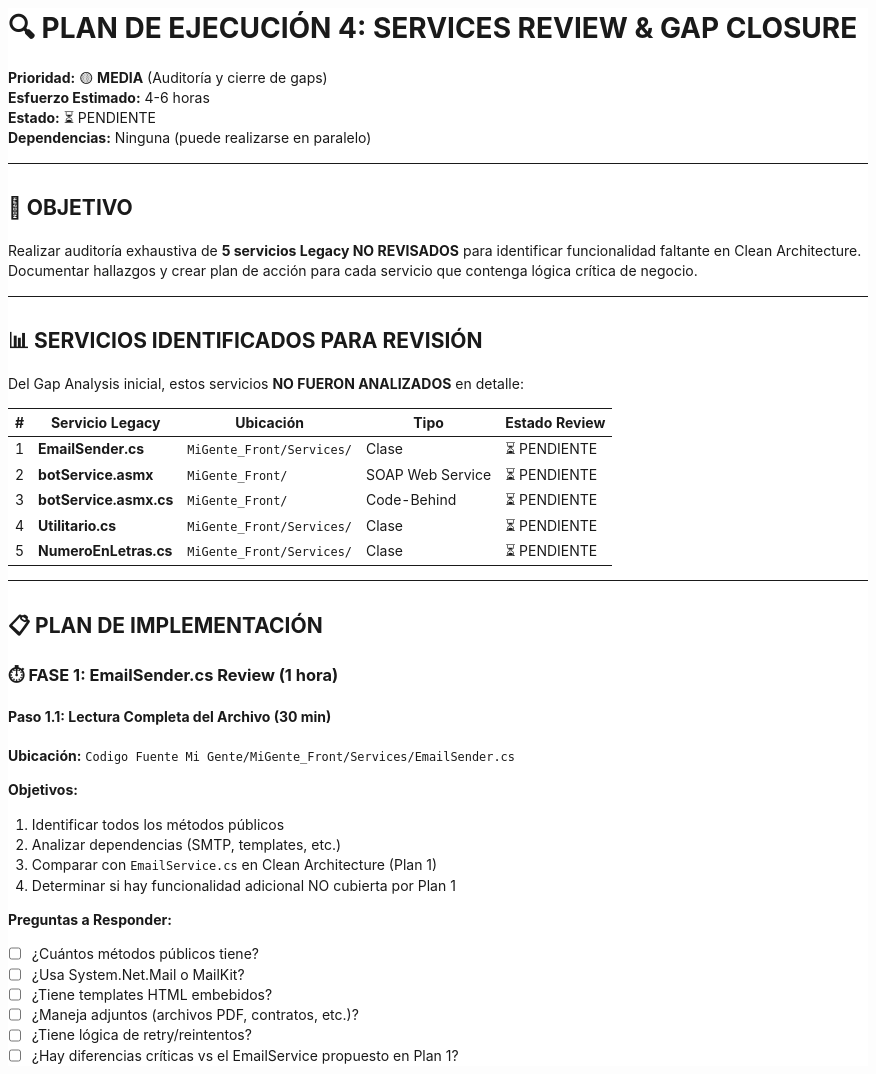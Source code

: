 # 🔍 PLAN DE EJECUCIÓN 4: SERVICES REVIEW & GAP CLOSURE

**Prioridad:** 🟡 **MEDIA** (Auditoría y cierre de gaps)  
**Esfuerzo Estimado:** 4-6 horas  
**Estado:** ⏳ PENDIENTE  
**Dependencias:** Ninguna (puede realizarse en paralelo)

---

## 🎯 OBJETIVO

Realizar auditoría exhaustiva de **5 servicios Legacy NO REVISADOS** para identificar funcionalidad faltante en Clean Architecture. Documentar hallazgos y crear plan de acción para cada servicio que contenga lógica crítica de negocio.

---

## 📊 SERVICIOS IDENTIFICADOS PARA REVISIÓN

Del Gap Analysis inicial, estos servicios **NO FUERON ANALIZADOS** en detalle:

| # | Servicio Legacy | Ubicación | Tipo | Estado Review |
|---|----------------|-----------|------|---------------|
| 1 | **EmailSender.cs** | `MiGente_Front/Services/` | Clase | ⏳ PENDIENTE |
| 2 | **botService.asmx** | `MiGente_Front/` | SOAP Web Service | ⏳ PENDIENTE |
| 3 | **botService.asmx.cs** | `MiGente_Front/` | Code-Behind | ⏳ PENDIENTE |
| 4 | **Utilitario.cs** | `MiGente_Front/Services/` | Clase | ⏳ PENDIENTE |
| 5 | **NumeroEnLetras.cs** | `MiGente_Front/Services/` | Clase | ⏳ PENDIENTE |

---

## 📋 PLAN DE IMPLEMENTACIÓN

### ⏱️ FASE 1: EmailSender.cs Review (1 hora)

#### Paso 1.1: Lectura Completa del Archivo (30 min)

**Ubicación:** `Codigo Fuente Mi Gente/MiGente_Front/Services/EmailSender.cs`

**Objetivos:**
1. Identificar todos los métodos públicos
2. Analizar dependencias (SMTP, templates, etc.)
3. Comparar con `EmailService.cs` en Clean Architecture (Plan 1)
4. Determinar si hay funcionalidad adicional NO cubierta por Plan 1

**Preguntas a Responder:**

- [ ] ¿Cuántos métodos públicos tiene?
- [ ] ¿Usa System.Net.Mail o MailKit?
- [ ] ¿Tiene templates HTML embebidos?
- [ ] ¿Maneja adjuntos (archivos PDF, contratos, etc.)?
- [ ] ¿Tiene lógica de retry/reintentos?
- [ ] ¿Hay diferencias críticas vs el EmailService propuesto en Plan 1?
